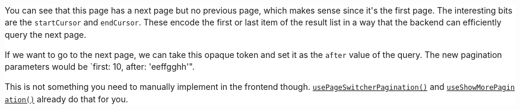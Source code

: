 You can see that this page has a next page but no previous page, which makes sense since it's the first page.
The interesting bits are the `startCursor` and `endCursor`. These encode the first or last item of the result list in a way that the backend can efficiently query the next page.

If we want to go to the next page, we can take this opaque token and set it as the `after` value of the query. The new pagination parameters would be `first: 10, after: 'eeffgghh'".

This is not something you need to manually implement in the frontend though. [`usePageSwitcherPagination()`](https://sourcegraph.com/github.com/sourcegraph/sourcegraph/-/blob/client/web/src/components/FilteredConnection/hooks/usePageSwitcherPagination.ts) and [`useShowMorePagination()`](https://sourcegraph.com/github.com/sourcegraph/sourcegraph/-/blob/client/web/src/components/FilteredConnection/hooks/useShowMorePagination.ts) already do that for you.

